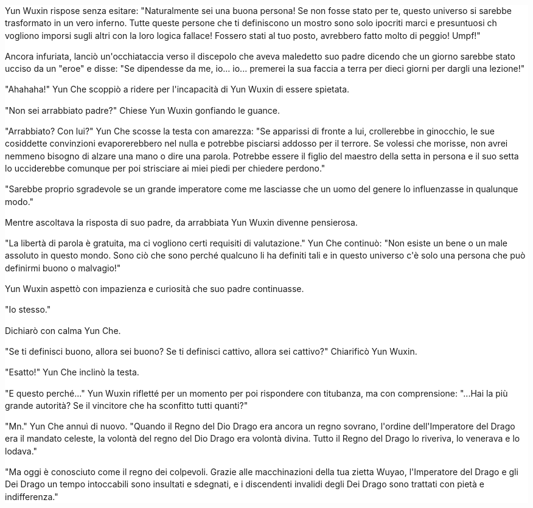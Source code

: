 
Yun Wuxin rispose senza esitare: "Naturalmente sei una  buona persona! Se non fosse stato per te, questo universo si sarebbe trasformato in un vero inferno. Tutte queste persone che ti definiscono un mostro sono solo ipocriti marci e presuntuosi ch vogliono imporsi sugli altri con la loro logica fallace! Fossero stati al tuo posto, avrebbero fatto molto di peggio! Umpf!"


Ancora infuriata, lanciò un'occhiataccia verso il discepolo che aveva maledetto suo padre dicendo che un giorno sarebbe stato ucciso da un "eroe" e disse: "Se dipendesse da me, io... io... premerei la sua faccia a terra per dieci giorni per dargli una lezione!"


"Ahahaha!" Yun Che scoppiò a ridere per l'incapacità di Yun Wuxin di essere spietata.


"Non sei arrabbiato padre?" Chiese Yun Wuxin gonfiando le guance.


"Arrabbiato? Con lui?" Yun Che scosse la testa con amarezza: "Se apparissi di fronte a lui, crollerebbe in ginocchio, le sue cosiddette convinzioni evaporerebbero nel nulla e potrebbe pisciarsi addosso per il terrore. Se volessi che morisse, non avrei nemmeno bisogno di alzare una mano o dire una parola. Potrebbe essere il figlio del maestro della setta in persona e il suo setta lo ucciderebbe comunque per poi strisciare ai miei piedi per chiedere perdono."


"Sarebbe proprio sgradevole se un grande imperatore come me lasciasse che un uomo del genere lo influenzasse in qualunque modo."


Mentre ascoltava la risposta di suo padre, da arrabbiata Yun Wuxin divenne pensierosa.


"La libertà di parola è gratuita, ma ci vogliono certi requisiti di valutazione." Yun Che continuò: "Non esiste un bene o un male assoluto in questo mondo. Sono ciò che sono perché qualcuno li ha definiti tali e in questo universo c'è solo una persona che può definirmi buono o malvagio!"


Yun Wuxin aspettò con impazienza e curiosità che suo padre continuasse.


"Io stesso."


Dichiarò con calma Yun Che.


"Se ti definisci buono, allora sei buono? Se ti definisci cattivo, allora sei cattivo?" Chiarificò Yun Wuxin.


"Esatto!" Yun Che inclinò la testa.


"E questo perché..." Yun Wuxin rifletté per un momento per poi rispondere con titubanza, ma con comprensione: "...Hai la più grande autorità? Se il vincitore che ha sconfitto tutti quanti?"


"Mn." Yun Che annuì di nuovo. "Quando il Regno del Dio Drago era ancora un regno sovrano, l'ordine dell'Imperatore del Drago era il mandato celeste, la volontà del regno del Dio Drago era volontà divina. Tutto il Regno del Drago lo riveriva, lo venerava e lo lodava."


"Ma oggi è conosciuto come il regno dei colpevoli. Grazie alle macchinazioni della tua zietta Wuyao, l'Imperatore del Drago e gli Dei Drago un tempo intoccabili sono insultati e sdegnati, e i discendenti invalidi degli Dei Drago sono trattati con pietà e indifferenza."
